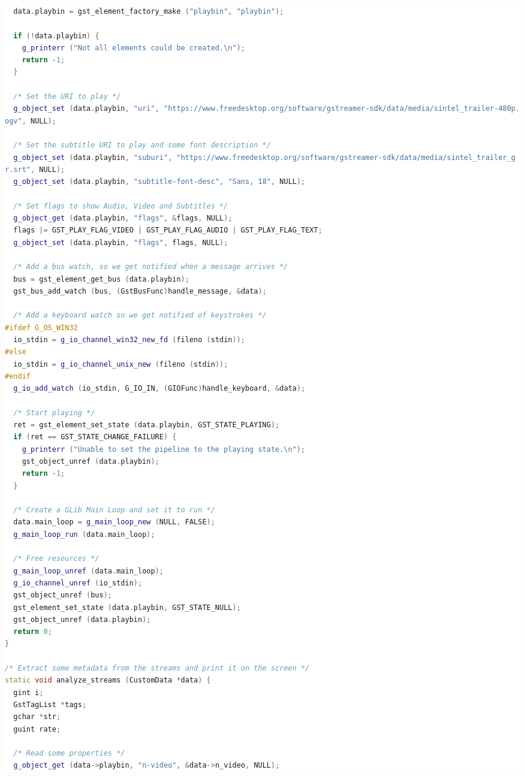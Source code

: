 ```c++
  data.playbin = gst_element_factory_make ("playbin", "playbin");

  if (!data.playbin) {
    g_printerr ("Not all elements could be created.\n");
    return -1;
  }

  /* Set the URI to play */
  g_object_set (data.playbin, "uri", "https://www.freedesktop.org/software/gstreamer-sdk/data/media/sintel_trailer-480p.ogv", NULL);

  /* Set the subtitle URI to play and some font description */
  g_object_set (data.playbin, "suburi", "https://www.freedesktop.org/software/gstreamer-sdk/data/media/sintel_trailer_gr.srt", NULL);
  g_object_set (data.playbin, "subtitle-font-desc", "Sans, 18", NULL);

  /* Set flags to show Audio, Video and Subtitles */
  g_object_get (data.playbin, "flags", &flags, NULL);
  flags |= GST_PLAY_FLAG_VIDEO | GST_PLAY_FLAG_AUDIO | GST_PLAY_FLAG_TEXT;
  g_object_set (data.playbin, "flags", flags, NULL);

  /* Add a bus watch, so we get notified when a message arrives */
  bus = gst_element_get_bus (data.playbin);
  gst_bus_add_watch (bus, (GstBusFunc)handle_message, &data);

  /* Add a keyboard watch so we get notified of keystrokes */
#ifdef G_OS_WIN32
  io_stdin = g_io_channel_win32_new_fd (fileno (stdin));
#else
  io_stdin = g_io_channel_unix_new (fileno (stdin));
#endif
  g_io_add_watch (io_stdin, G_IO_IN, (GIOFunc)handle_keyboard, &data);

  /* Start playing */
  ret = gst_element_set_state (data.playbin, GST_STATE_PLAYING);
  if (ret == GST_STATE_CHANGE_FAILURE) {
    g_printerr ("Unable to set the pipeline to the playing state.\n");
    gst_object_unref (data.playbin);
    return -1;
  }

  /* Create a GLib Main Loop and set it to run */
  data.main_loop = g_main_loop_new (NULL, FALSE);
  g_main_loop_run (data.main_loop);

  /* Free resources */
  g_main_loop_unref (data.main_loop);
  g_io_channel_unref (io_stdin);
  gst_object_unref (bus);
  gst_element_set_state (data.playbin, GST_STATE_NULL);
  gst_object_unref (data.playbin);
  return 0;
}

/* Extract some metadata from the streams and print it on the screen */
static void analyze_streams (CustomData *data) {
  gint i;
  GstTagList *tags;
  gchar *str;
  guint rate;

  /* Read some properties */
  g_object_get (data->playbin, "n-video", &data->n_video, NULL);
```